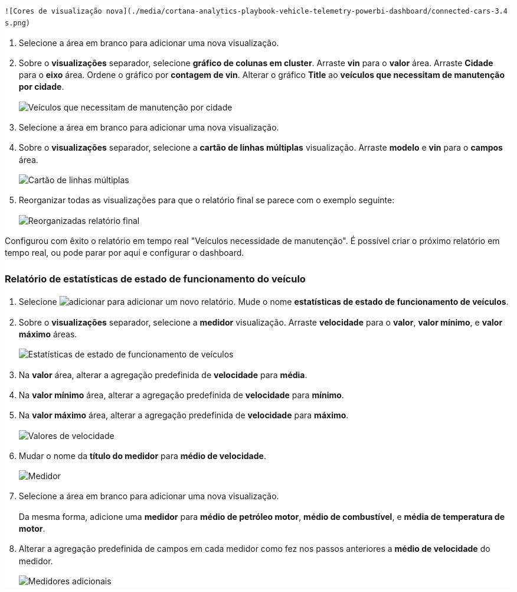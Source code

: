     ![Cores de visualização nova](./media/cortana-analytics-playbook-vehicle-telemetry-powerbi-dashboard/connected-cars-3.4s.png)  

1. Selecione a área em branco para adicionar uma nova visualização.  

1. Sobre o **visualizações** separador, selecione **gráfico de colunas em cluster**. Arraste **vin** para o **valor** área. Arraste **Cidade** para o **eixo** área. Ordene o gráfico por **contagem de vin**. Alterar o gráfico **Title** ao **veículos que necessitam de manutenção por cidade**.

    ![Veículos que necessitam de manutenção por cidade](./media/cortana-analytics-playbook-vehicle-telemetry-powerbi-dashboard/connected-cars-3.4t.png)  

1. Selecione a área em branco para adicionar uma nova visualização.  

1. Sobre o **visualizações** separador, selecione a **cartão de linhas múltiplas** visualização. Arraste **modelo** e **vin** para o **campos** área.

    ![Cartão de linhas múltiplas](./media/cortana-analytics-playbook-vehicle-telemetry-powerbi-dashboard/connected-cars-3.4u.png)    

1. Reorganizar todas as visualizações para que o relatório final se parece com o exemplo seguinte: 

    ![Reorganizadas relatório final](./media/cortana-analytics-playbook-vehicle-telemetry-powerbi-dashboard/connected-cars-3.4v.png)  

Configurou com êxito o relatório em tempo real "Veículos necessidade de manutenção". É possível criar o próximo relatório em tempo real, ou pode parar por aqui e configurar o dashboard. 

### <a name="vehicle-health-statistics-report"></a>Relatório de estatísticas de estado de funcionamento do veículo

1. Selecione ![adicionar](./media/cortana-analytics-playbook-vehicle-telemetry-powerbi-dashboard/connected-cars-3.4add.png) para adicionar um novo relatório. Mude o nome **estatísticas de estado de funcionamento de veículos**. 

1. Sobre o **visualizações** separador, selecione a **medidor** visualização. Arraste **velocidade** para o **valor**, **valor mínimo**, e **valor máximo** áreas.

   ![Estatísticas de estado de funcionamento de veículos](./media/cortana-analytics-playbook-vehicle-telemetry-powerbi-dashboard/connected-cars-3.4w.png)  

1. Na **valor** área, alterar a agregação predefinida de **velocidade** para **média**.

1. Na **valor mínimo** área, alterar a agregação predefinida de **velocidade** para **mínimo**.

1. Na **valor máximo** área, alterar a agregação predefinida de **velocidade** para **máximo**.

   ![Valores de velocidade](./media/cortana-analytics-playbook-vehicle-telemetry-powerbi-dashboard/connected-cars-3.4x.png)  

1. Mudar o nome da **título do medidor** para **médio de velocidade**.

   ![Medidor](./media/cortana-analytics-playbook-vehicle-telemetry-powerbi-dashboard/connected-cars-3.4y.png)  

1. Selecione a área em branco para adicionar uma nova visualização.  

    Da mesma forma, adicione uma **medidor** para **médio de petróleo motor**, **médio de combustível**, e **média de temperatura de motor**.  

1. Alterar a agregação predefinida de campos em cada medidor como fez nos passos anteriores a **médio de velocidade** do medidor.

    ![Medidores adicionais](./media/cortana-analytics-playbook-vehicle-telemetry-powerbi-dashboard/connected-cars-3.4z.png)

